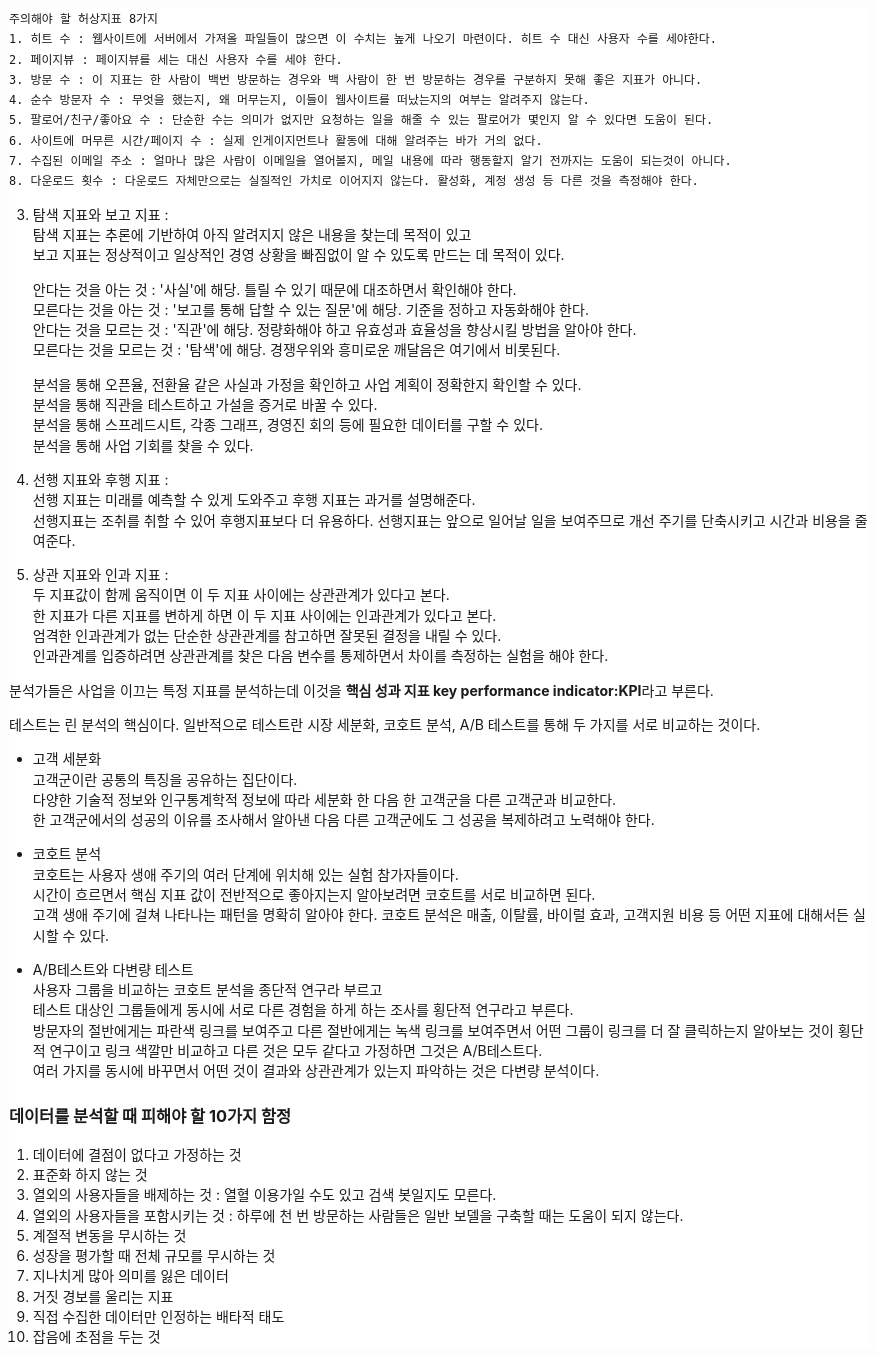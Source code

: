 	주의해야 할 허상지표 8가지
	1. 히트 수 : 웹사이트에 서버에서 가져올 파일들이 많으면 이 수치는 높게 나오기 마련이다. 히트 수 대신 사용자 수를 세야한다.
	2. 페이지뷰 : 페이지뷰를 세는 대신 사용자 수를 세야 한다.
	3. 방문 수 : 이 지표는 한 사람이 백번 방문하는 경우와 백 사람이 한 번 방문하는 경우를 구분하지 못해 좋은 지표가 아니다.
	4. 순수 방문자 수 : 무엇을 했는지, 왜 머무는지, 이들이 웹사이트를 떠났는지의 여부는 알려주지 않는다.
	5. 팔로어/친구/좋아요 수 : 단순한 수는 의미가 없지만 요청하는 일을 해줄 수 있는 팔로어가 몇인지 알 수 있다면 도움이 된다.
	6. 사이트에 머무른 시간/페이지 수 : 실제 인게이지먼트나 활동에 대해 알려주는 바가 거의 없다.
	7. 수집된 이메일 주소 : 얼마나 많은 사람이 이메일을 열어볼지, 메일 내용에 따라 행동할지 알기 전까지는 도움이 되는것이 아니다.
	8. 다운로드 횟수 : 다운로드 자체만으로는 실질적인 가치로 이어지지 않는다. 활성화, 계정 생성 등 다른 것을 측정해야 한다.
3. 탐색 지표와 보고 지표 :   
   탐색 지표는 추론에 기반하여 아직 알려지지 않은 내용을 찾는데 목적이 있고   
   보고 지표는 정상적이고 일상적인 경영 상황을 빠짐없이 알 수 있도록 만드는 데 목적이 있다.  

	안다는 것을 아는 것 : '사실'에 해당. 틀릴 수 있기 때문에 대조하면서 확인해야 한다.  
	모른다는 것을 아는 것 : '보고를 통해 답할 수 있는 질문'에 해당. 기준을 정하고 자동화해야 한다.  
	안다는 것을 모르는 것 : '직관'에 해당. 정량화해야 하고 유효성과 효율성을 향상시킬 방법을 알아야 한다.  
	모른다는 것을 모르는 것 : '탐색'에 해당. 경쟁우위와 흥미로운 깨달음은 여기에서 비롯된다.

	분석을 통해 오픈율, 전환율 같은 사실과 가정을 확인하고 사업 계획이 정확한지 확인할 수 있다.  
	분석을 통해 직관을 테스트하고 가설을 증거로 바꿀 수 있다.  
	분석을 통해 스프레드시트, 각종 그래프, 경영진 회의 등에 필요한 데이터를 구할 수 있다.  
	분석을 통해 사업 기회를 찾을 수 있다.
4. 선행 지표와 후행 지표 :   
   선행 지표는 미래를 예측할 수 있게 도와주고 후행 지표는 과거를 설명해준다.   
   선행지표는 조취를 취할 수 있어 후행지표보다 더 유용하다.   선행지표는 앞으로 일어날 일을 보여주므로 개선 주기를 단축시키고 시간과 비용을 줄여준다.
5. 상관 지표와 인과 지표 :   
   두 지표값이 함께 움직이면 이 두 지표 사이에는 상관관계가 있다고 본다.  
   한 지표가 다른 지표를 변하게 하면 이 두 지표 사이에는 인과관계가 있다고 본다.  
	엄격한 인과관계가 없는 단순한 상관관계를 참고하면 잘못된 결정을 내릴 수 있다.  
	인과관계를 입증하려면 상관관계를 찾은 다음 변수를 통제하면서 차이를 측정하는 실험을 해야 한다.

분석가들은 사업을 이끄는 특정 지표를 분석하는데 이것을 **핵심 성과 지표 key performance indicator:KPI**라고 부른다.

테스트는 린 분석의 핵심이다. 일반적으로 테스트란 시장 세분화, 코호트 분석, A/B 테스트를 통해 두 가지를 서로 비교하는 것이다.  

- 고객 세분화  
고객군이란 공통의 특징을 공유하는 집단이다.  
다양한 기술적 정보와 인구통계학적 정보에 따라 세분화 한 다음 한 고객군을 다른 고객군과 비교한다.  
한 고객군에서의 성공의 이유를 조사해서 알아낸 다음 다른 고객군에도 그 성공을 복제하려고 노력해야 한다.  

- 코호트 분석  
코호트는 사용자 생애 주기의 여러 단계에 위치해 있는 실험 참가자들이다.  
시간이 흐르면서 핵심 지표 값이 전반적으로 좋아지는지
알아보려면 코호트를 서로 비교하면 된다.  
고객 생애 주기에 걸쳐 나타나는 패턴을 명확히 알아야 한다.   코호트 분석은 매출, 이탈률, 바이럴 효과, 고객지원 비용 등 어떤 지표에 대해서든 실시할 수 있다.

- A/B테스트와 다변량 테스트  
사용자 그룹을 비교하는 코호트 분석을 종단적 연구라 부르고  
테스트 대상인 그룹들에게 동시에 서로 다른 경험을 하게 하는 조사를 횡단적 연구라고 부른다.  
방문자의 절반에게는 파란색 링크를 보여주고 다른 절반에게는 녹색 링크를 보여주면서 어떤 그룹이 링크를 더 잘 클릭하는지 알아보는 것이 횡단적 연구이고 링크 색깔만 비교하고 다른 것은 모두 같다고 가정하면 그것은 A/B테스트다.  
여러 가지를 동시에 바꾸면서 어떤 것이 결과와 상관관계가 있는지 파악하는 것은 다변량 분석이다.  

### 데이터를 분석할 때 피해야 할 10가지 함정
1. 데이터에 결점이 없다고 가정하는 것
2. 표준화 하지 않는 것
3. 열외의 사용자들을 배제하는 것 : 열혈 이용가일 수도 있고 검색 봇일지도 모른다.
4. 열외의 사용자들을 포함시키는 것 : 하루에 천 번 방문하는 사람들은 일반 보델을 구축할 때는 도움이 되지 않는다.
5. 계절적 변동을 무시하는 것
6. 성장을 평가할 때 전체 규모를 무시하는 것
7. 지나치게 많아 의미를 잃은 데이터
8. 거짓 경보를 울리는 지표
9. 직접 수집한 데이터만 인정하는 배타적 태도
10. 잡음에 초점을 두는 것
